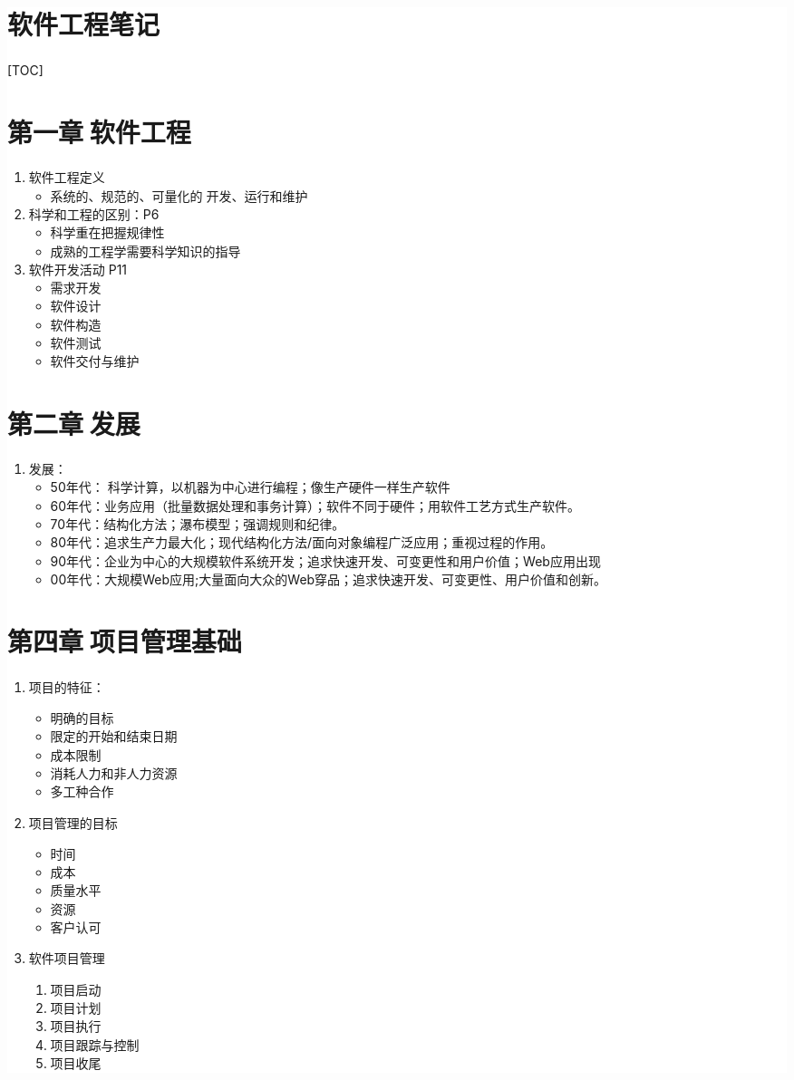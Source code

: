 # 软件工程笔记



[TOC]



# 第一章 软件工程

1. 软件工程定义
   * 系统的、规范的、可量化的   开发、运行和维护
2. 科学和工程的区别：P6
   * 科学重在把握规律性 
   * 成熟的工程学需要科学知识的指导
3. 软件开发活动 P11
   * 需求开发
   * 软件设计
   * 软件构造
   * 软件测试
   * 软件交付与维护

# 第二章 发展

1. 发展：
   * 50年代： 科学计算，以机器为中心进行编程；像生产硬件一样生产软件
   * 60年代：业务应用（批量数据处理和事务计算）；软件不同于硬件；用软件工艺方式生产软件。
   * 70年代：结构化方法；瀑布模型；强调规则和纪律。
   * 80年代：追求生产力最大化；现代结构化方法/面向对象编程广泛应用；重视过程的作用。
   * 90年代：企业为中心的大规模软件系统开发；追求快速开发、可变更性和用户价值；Web应用出现
   * 00年代：大规模Web应用;大量面向大众的Web穿品；追求快速开发、可变更性、用户价值和创新。

# 第四章 项目管理基础

1. 项目的特征：
   * 明确的目标
   * 限定的开始和结束日期
   * 成本限制
   * 消耗人力和非人力资源
   * 多工种合作
   
2. 项目管理的目标
   * 时间
   * 成本
   * 质量水平
   * 资源
   * 客户认可
   
3. 软件项目管理
   1. 项目启动
   2. 项目计划
   3. 项目执行
   4. 项目跟踪与控制
   5. 项目收尾
   